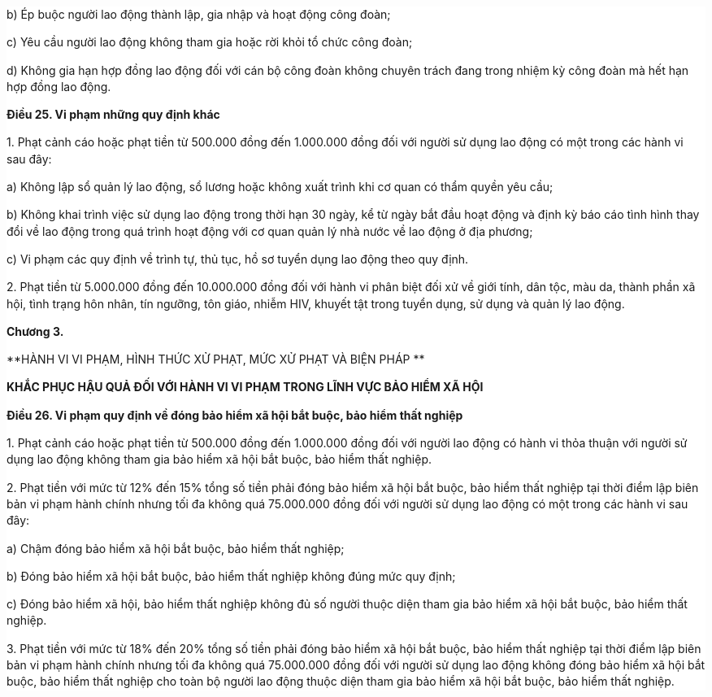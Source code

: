 b\) Ép buộc người lao động thành lập, gia nhập và hoạt động công đoàn;

c\) Yêu cầu người lao động không tham gia hoặc rời khỏi tổ chức công
đoàn;

d\) Không gia hạn hợp đồng lao động đối với cán bộ công đoàn không chuyên
trách đang trong nhiệm kỳ công đoàn mà hết hạn hợp đồng lao động.

**Điều 25. Vi phạm những quy định khác**

1\. Phạt cảnh cáo hoặc phạt tiền từ 500.000 đồng đến 1.000.000 đồng đối
với người sử dụng lao động có một trong các hành vi sau đây:

a\) Không lập sổ quản lý lao động, sổ lương hoặc không xuất trình khi cơ
quan có thẩm quyền yêu cầu;

b\) Không khai trình việc sử dụng lao động trong thời hạn 30 ngày, kể từ
ngày bắt đầu hoạt động và định kỳ báo cáo tình hình thay đổi về lao động
trong quá trình hoạt động với cơ quan quản lý nhà nước về lao động ở địa
phương;

c\) Vi phạm các quy định về trình tự, thủ tục, hồ sơ tuyển dụng lao động
theo quy định.

2\. Phạt tiền từ 5.000.000 đồng đến 10.000.000 đồng đối với hành vi phân
biệt đối xử về giới tính, dân tộc, màu da, thành phần xã hội, tình trạng
hôn nhân, tín ngưỡng, tôn giáo, nhiễm HIV, khuyết tật trong tuyển dụng,
sử dụng và quản lý lao động.

**Chương 3.**

**HÀNH VI VI PHẠM, HÌNH THỨC XỬ PHẠT, MỨC XỬ PHẠT VÀ BIỆN PHÁP **

**KHẮC PHỤC HẬU QUẢ ĐỐI VỚI HÀNH VI VI PHẠM TRONG LĨNH VỰC BẢO HIỂM XÃ
HỘI**

**Điều 26. Vi phạm quy định về đóng bảo hiểm xã hội bắt buộc, bảo hiểm
thất nghiệp**

1\. Phạt cảnh cáo hoặc phạt tiền từ 500.000 đồng đến 1.000.000 đồng đối
với người lao động có hành vi thỏa thuận với người sử dụng lao động
không tham gia bảo hiểm xã hội bắt buộc, bảo hiểm thất nghiệp.

2\. Phạt tiền với mức từ 12% đến 15% tổng số tiền phải đóng bảo hiểm xã
hội bắt buộc, bảo hiểm thất nghiệp tại thời điểm lập biên bản vi phạm
hành chính nhưng tối đa không quá 75.000.000 đồng đối với người sử dụng
lao động có một trong các hành vi sau đây:

a\) Chậm đóng bảo hiểm xã hội bắt buộc, bảo hiểm thất nghiệp;

b\) Đóng bảo hiểm xã hội bắt buộc, bảo hiểm thất nghiệp không đúng mức
quy định;

c\) Đóng bảo hiểm xã hội, bảo hiểm thất nghiệp không đủ số người thuộc
diện tham gia bảo hiểm xã hội bắt buộc, bảo hiểm thất nghiệp.

3\. Phạt tiền với mức từ 18% đến 20% tổng số tiền phải đóng bảo hiểm xã
hội bắt buộc, bảo hiểm thất nghiệp tại thời điểm lập biên bản vi phạm
hành chính nhưng tối đa không quá 75.000.000 đồng đối với người sử dụng
lao động không đóng bảo hiểm xã hội bắt buộc, bảo hiểm thất nghiệp cho
toàn bộ người lao động thuộc diện tham gia bảo hiểm xã hội bắt buộc, bảo
hiểm thất nghiệp.
